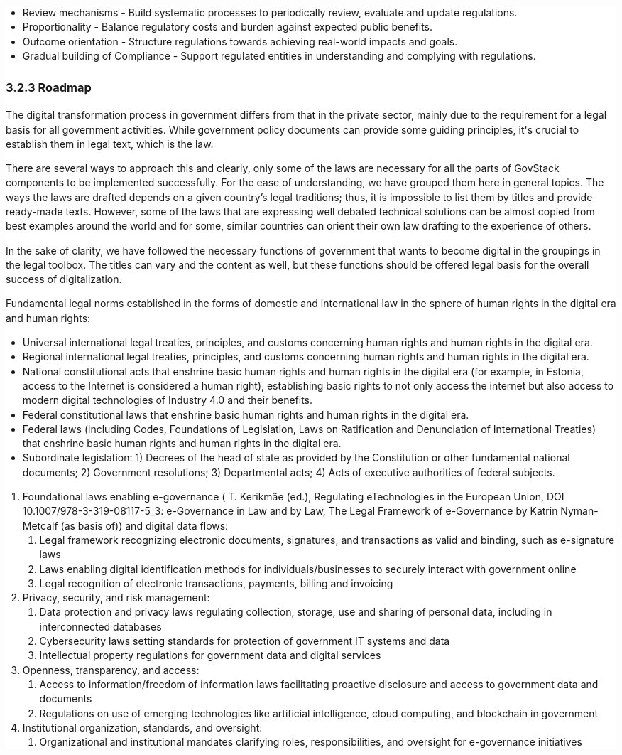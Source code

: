 * Review mechanisms - Build systematic processes to periodically review, evaluate and update regulations.
* Proportionality - Balance regulatory costs and burden against expected public benefits.
* Outcome orientation - Structure regulations towards achieving real-world impacts and goals.
* Gradual building of Compliance - Support regulated entities in understanding and complying with regulations.

### **3.2.3 Roadmap**

The digital transformation process in government differs from that in the private sector, mainly due to the requirement for a legal basis for all government activities. While government policy documents can provide some guiding principles, it's crucial to establish them in legal text, which is the law.

There are several ways to approach this and clearly, only some of the laws are necessary for all the parts of GovStack components to be implemented successfully. For the ease of understanding, we have grouped them here in general topics. The ways the laws are drafted depends on a given country’s legal traditions; thus, it is impossible to list them by titles and provide ready-made texts. However, some of the laws that are expressing well debated technical solutions can be almost copied from best examples around the world and for some, similar countries can orient their own law drafting to the experience of others.&#x20;

In the sake of clarity, we have followed the necessary functions of government that wants to become digital in the groupings in the legal toolbox. The titles can vary and the content as well, but these functions should be offered legal basis for the overall success of digitalization.

Fundamental legal norms established in the forms of domestic and international law in the sphere of human rights in the digital era and human rights:

* Universal international legal treaties, principles, and customs concerning human rights and human rights in the digital era.
* Regional international legal treaties, principles, and customs concerning human rights and human rights in the digital era.
* National constitutional acts that enshrine basic human rights and human rights in the digital era (for example, in Estonia, access to the Internet is considered a human right), establishing basic rights to not only access the internet but also access to modern digital technologies of Industry 4.0 and their benefits.
* Federal constitutional laws that enshrine basic human rights and human rights in the digital era.
* Federal laws (including Codes, Foundations of Legislation, Laws on Ratification and Denunciation of International Treaties) that enshrine basic human rights and human rights in the digital era.
* Subordinate legislation: 1) Decrees of the head of state as provided by the Constitution or other fundamental national documents; 2) Government resolutions; 3) Departmental acts; 4) Acts of executive authorities of federal subjects.

1. Foundational laws enabling e-governance ( T. Kerikmäe (ed.), Regulating eTechnologies in the European Union, DOI 10.1007/978-3-319-08117-5\_3: e-Governance in Law and by Law, The Legal Framework of e-Governance by Katrin Nyman-Metcalf (as basis of)) and digital data flows:
   1. Legal framework recognizing electronic documents, signatures, and transactions as valid and binding, such as e-signature laws
   2. Laws enabling digital identification methods for individuals/businesses to securely interact with government online
   3. Legal recognition of electronic transactions, payments, billing and invoicing
2. Privacy, security, and risk management:
   1. Data protection and privacy laws regulating collection, storage, use and sharing of personal data, including in interconnected databases
   2. Cybersecurity laws setting standards for protection of government IT systems and data
   3. Intellectual property regulations for government data and digital services&#x20;
3. Openness, transparency, and access:
   1. Access to information/freedom of information laws facilitating proactive disclosure and access to government data and documents
   2. Regulations on use of emerging technologies like artificial intelligence, cloud computing, and blockchain in government
4. Institutional organization, standards, and oversight:
   1. Organizational and institutional mandates clarifying roles, responsibilities, and oversight for e-governance initiatives